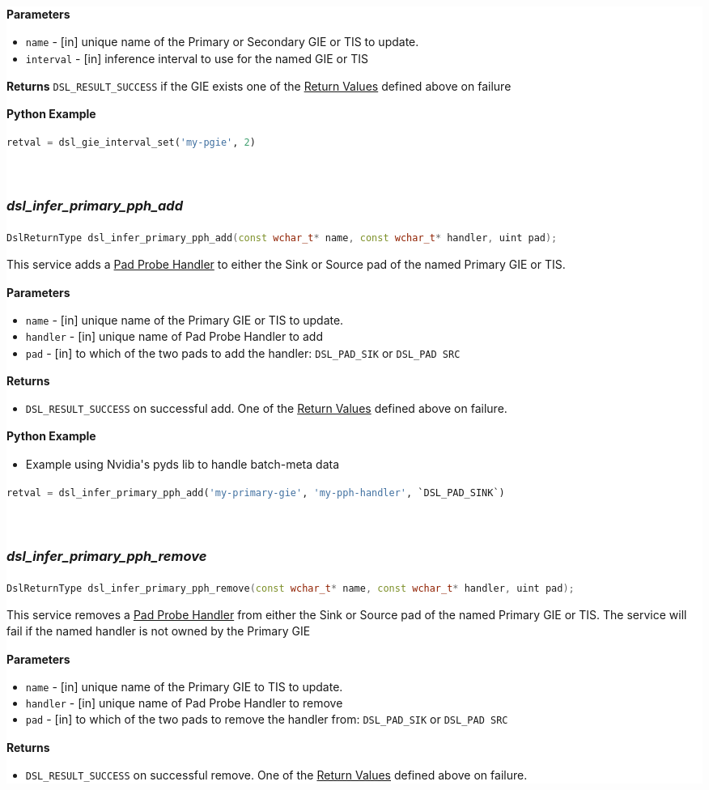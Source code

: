 **Parameters**
* `name` - [in] unique name of the Primary or Secondary GIE or TIS to update.
* `interval` - [in] inference interval to use for the named GIE or TIS

**Returns**
`DSL_RESULT_SUCCESS` if the GIE exists one of the [Return Values](#return-values) defined above on failure

**Python Example**
```Python
retval = dsl_gie_interval_set('my-pgie', 2)
```

<br>

### *dsl_infer_primary_pph_add*
```C++
DslReturnType dsl_infer_primary_pph_add(const wchar_t* name, const wchar_t* handler, uint pad);
```
This service adds a [Pad Probe Handler](/docs/api-pph.md) to either the Sink or Source pad of the named Primary GIE or TIS.

**Parameters**
* `name` - [in] unique name of the Primary GIE or TIS to update.
* `handler` - [in] unique name of Pad Probe Handler to add
* `pad` - [in] to which of the two pads to add the handler: `DSL_PAD_SIK` or `DSL_PAD SRC`

**Returns**
* `DSL_RESULT_SUCCESS` on successful add. One of the [Return Values](#return-values) defined above on failure.

**Python Example**
* Example using Nvidia's pyds lib to handle batch-meta data

```Python
retval = dsl_infer_primary_pph_add('my-primary-gie', 'my-pph-handler', `DSL_PAD_SINK`)
```

<br>

### *dsl_infer_primary_pph_remove*
```C++
DslReturnType dsl_infer_primary_pph_remove(const wchar_t* name, const wchar_t* handler, uint pad);
```
This service removes a [Pad Probe Handler](/docs/api-pph.md) from either the Sink or Source pad of the named Primary GIE or TIS. The service will fail if the named handler is not owned by the Primary GIE

**Parameters**
* `name` - [in] unique name of the Primary GIE to TIS to update.
* `handler` - [in] unique name of Pad Probe Handler to remove
* `pad` - [in] to which of the two pads to remove the handler from: `DSL_PAD_SIK` or `DSL_PAD SRC`

**Returns**
* `DSL_RESULT_SUCCESS` on successful remove. One of the [Return Values](#return-values) defined above on failure.

